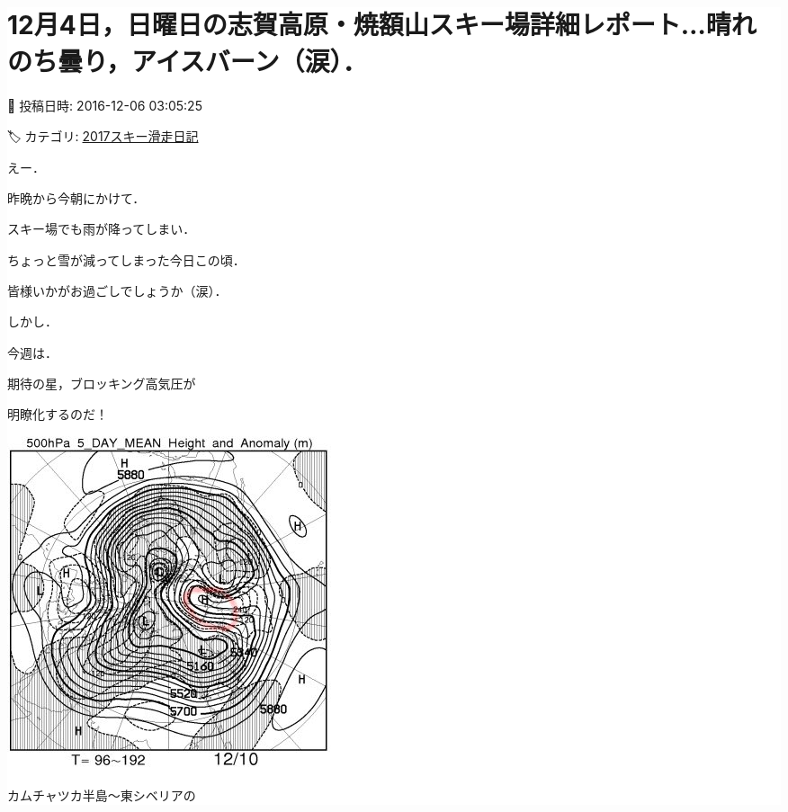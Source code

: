 # 12月4日，日曜日の志賀高原・焼額山スキー場詳細レポート…晴れのち曇り，アイスバーン（涙）．

📅 投稿日時: 2016-12-06 03:05:25

🏷️ カテゴリ: [2017スキー滑走日記](c7d777cecfc91bdf0fa464ad62c6d49ab.md)

えー．


昨晩から今朝にかけて．


スキー場でも雨が降ってしまい．


ちょっと雪が減ってしまった今日この頃．


皆様いかがお過ごしでしょうか（涙）．





しかし．


今週は．


期待の星，ブロッキング高気圧が


明瞭化するのだ！




![47eb8bf5110dd61e59fbd7565973d09d.jpg](images/47eb8bf5110dd61e59fbd7565973d09d.jpg)




カムチャツカ半島～東シベリアの
